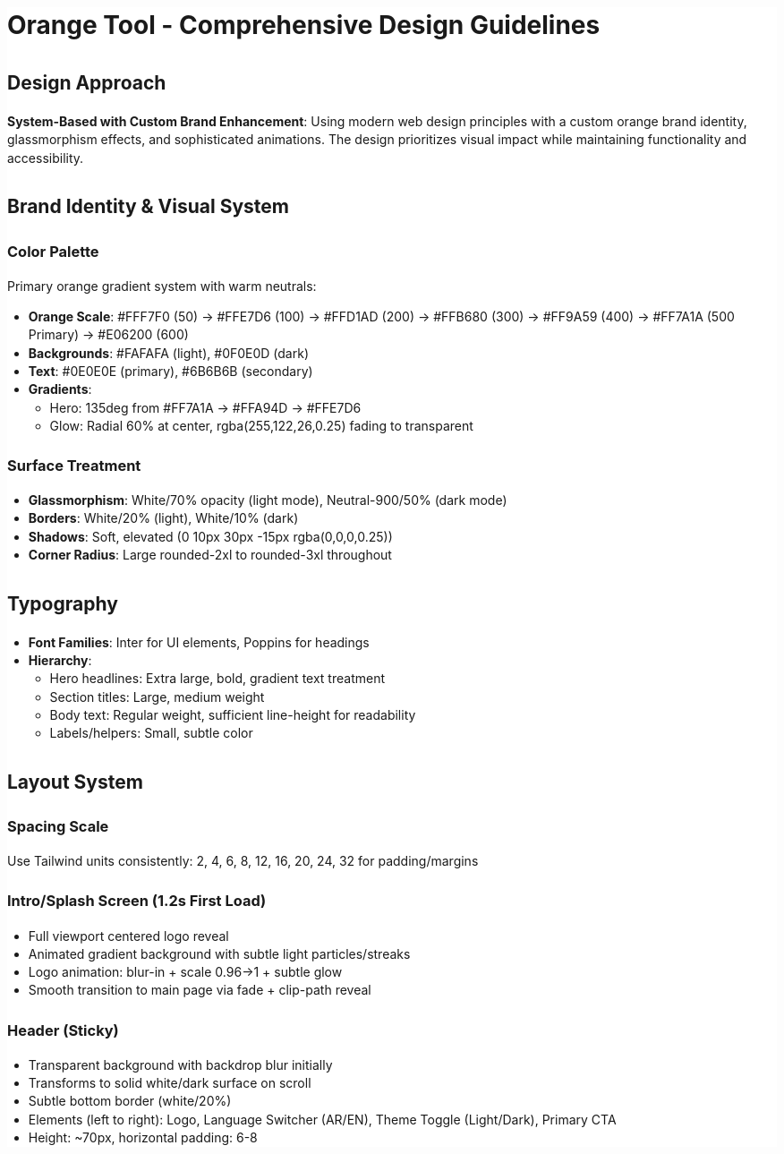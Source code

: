 # Orange Tool - Comprehensive Design Guidelines

## Design Approach
**System-Based with Custom Brand Enhancement**: Using modern web design principles with a custom orange brand identity, glassmorphism effects, and sophisticated animations. The design prioritizes visual impact while maintaining functionality and accessibility.

## Brand Identity & Visual System

### Color Palette
Primary orange gradient system with warm neutrals:
- **Orange Scale**: #FFF7F0 (50) → #FFE7D6 (100) → #FFD1AD (200) → #FFB680 (300) → #FF9A59 (400) → #FF7A1A (500 Primary) → #E06200 (600)
- **Backgrounds**: #FAFAFA (light), #0F0E0D (dark)
- **Text**: #0E0E0E (primary), #6B6B6B (secondary)
- **Gradients**: 
  - Hero: 135deg from #FF7A1A → #FFA94D → #FFE7D6
  - Glow: Radial 60% at center, rgba(255,122,26,0.25) fading to transparent

### Surface Treatment
- **Glassmorphism**: White/70% opacity (light mode), Neutral-900/50% (dark mode)
- **Borders**: White/20% (light), White/10% (dark)
- **Shadows**: Soft, elevated (0 10px 30px -15px rgba(0,0,0,0.25))
- **Corner Radius**: Large rounded-2xl to rounded-3xl throughout

## Typography
- **Font Families**: Inter for UI elements, Poppins for headings
- **Hierarchy**: 
  - Hero headlines: Extra large, bold, gradient text treatment
  - Section titles: Large, medium weight
  - Body text: Regular weight, sufficient line-height for readability
  - Labels/helpers: Small, subtle color

## Layout System

### Spacing Scale
Use Tailwind units consistently: 2, 4, 6, 8, 12, 16, 20, 24, 32 for padding/margins

### Intro/Splash Screen (1.2s First Load)
- Full viewport centered logo reveal
- Animated gradient background with subtle light particles/streaks
- Logo animation: blur-in + scale 0.96→1 + subtle glow
- Smooth transition to main page via fade + clip-path reveal

### Header (Sticky)
- Transparent background with backdrop blur initially
- Transforms to solid white/dark surface on scroll
- Subtle bottom border (white/20%)
- Elements (left to right): Logo, Language Switcher (AR/EN), Theme Toggle (Light/Dark), Primary CTA
- Height: ~70px, horizontal padding: 6-8
